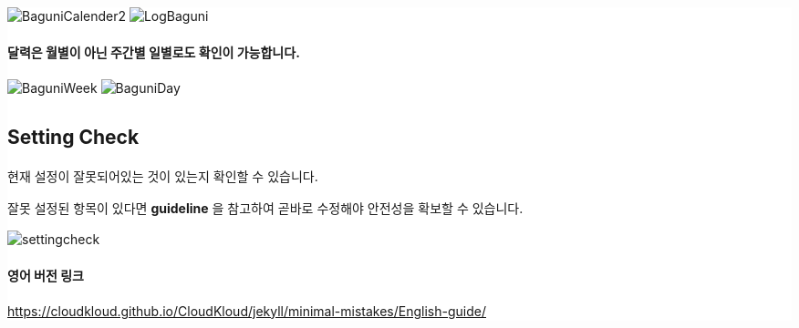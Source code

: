 <img width="1200" alt="BaguniCalender2" src="https://user-images.githubusercontent.com/54059519/102459691-44914380-4089-11eb-9895-662feb2821c7.png">
<img width="1200" alt="LogBaguni" src="https://user-images.githubusercontent.com/54059519/102459799-6d193d80-4089-11eb-81b7-f553cf506e1e.png">

#### 달력은 월별이 아닌 주간별 일별로도 확인이 가능합니다.

<img width="1200" alt="BaguniWeek" src="https://user-images.githubusercontent.com/54059519/102459700-4955f780-4089-11eb-8198-a3e557030e9b.png">
<img width="1200" alt="BaguniDay" src="https://user-images.githubusercontent.com/54059519/102459745-57a41380-4089-11eb-8793-2466b7671661.png">


## Setting Check

현재 설정이 잘못되어있는 것이 있는지 확인할 수 있습니다.

잘못 설정된 항목이 있다면 __guideline__ 을 참고하여 곧바로 수정해야 안전성을 확보할 수 있습니다.

<img width="1200" alt="settingcheck" src="https://user-images.githubusercontent.com/76162371/102596271-46780700-415c-11eb-8d42-9b1a5276c199.png">


#### 영어 버전 링크
https://cloudkloud.github.io/CloudKloud/jekyll/minimal-mistakes/English-guide/



